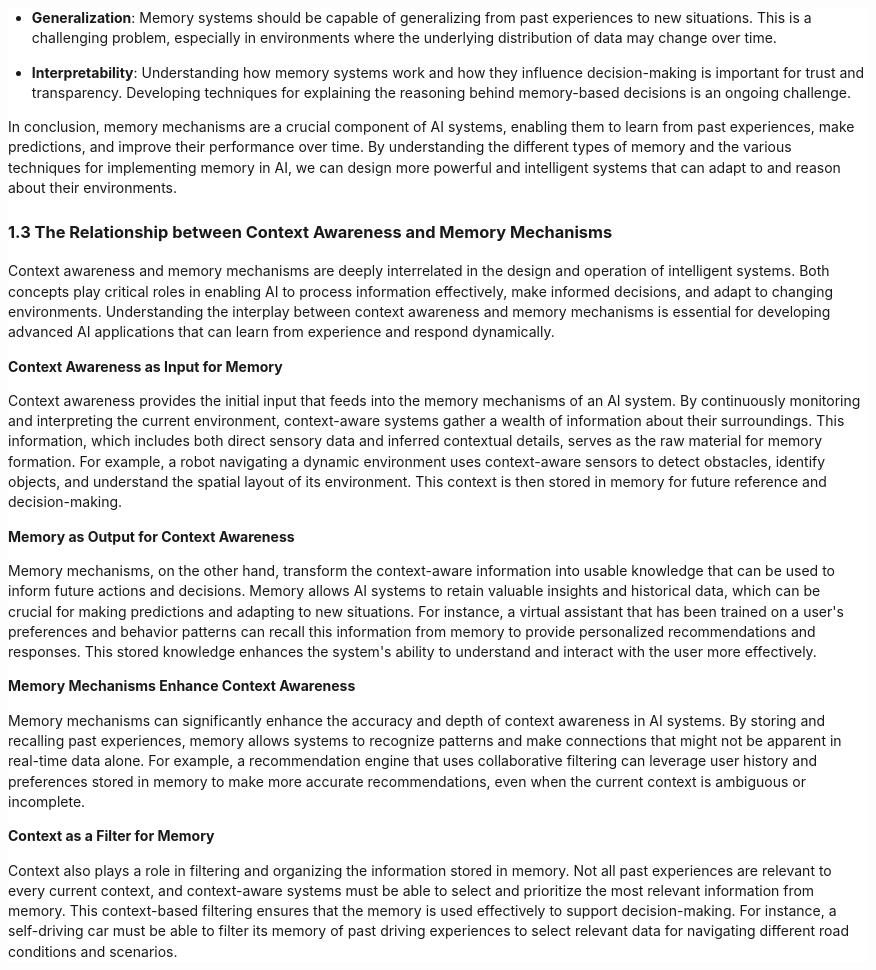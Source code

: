 - **Generalization**: Memory systems should be capable of generalizing from past experiences to new situations. This is a challenging problem, especially in environments where the underlying distribution of data may change over time.

- **Interpretability**: Understanding how memory systems work and how they influence decision-making is important for trust and transparency. Developing techniques for explaining the reasoning behind memory-based decisions is an ongoing challenge.

In conclusion, memory mechanisms are a crucial component of AI systems, enabling them to learn from past experiences, make predictions, and improve their performance over time. By understanding the different types of memory and the various techniques for implementing memory in AI, we can design more powerful and intelligent systems that can adapt to and reason about their environments.

### 1.3 The Relationship between Context Awareness and Memory Mechanisms

Context awareness and memory mechanisms are deeply interrelated in the design and operation of intelligent systems. Both concepts play critical roles in enabling AI to process information effectively, make informed decisions, and adapt to changing environments. Understanding the interplay between context awareness and memory mechanisms is essential for developing advanced AI applications that can learn from experience and respond dynamically.

**Context Awareness as Input for Memory**

Context awareness provides the initial input that feeds into the memory mechanisms of an AI system. By continuously monitoring and interpreting the current environment, context-aware systems gather a wealth of information about their surroundings. This information, which includes both direct sensory data and inferred contextual details, serves as the raw material for memory formation. For example, a robot navigating a dynamic environment uses context-aware sensors to detect obstacles, identify objects, and understand the spatial layout of its environment. This context is then stored in memory for future reference and decision-making.

**Memory as Output for Context Awareness**

Memory mechanisms, on the other hand, transform the context-aware information into usable knowledge that can be used to inform future actions and decisions. Memory allows AI systems to retain valuable insights and historical data, which can be crucial for making predictions and adapting to new situations. For instance, a virtual assistant that has been trained on a user's preferences and behavior patterns can recall this information from memory to provide personalized recommendations and responses. This stored knowledge enhances the system's ability to understand and interact with the user more effectively.

**Memory Mechanisms Enhance Context Awareness**

Memory mechanisms can significantly enhance the accuracy and depth of context awareness in AI systems. By storing and recalling past experiences, memory allows systems to recognize patterns and make connections that might not be apparent in real-time data alone. For example, a recommendation engine that uses collaborative filtering can leverage user history and preferences stored in memory to make more accurate recommendations, even when the current context is ambiguous or incomplete.

**Context as a Filter for Memory**

Context also plays a role in filtering and organizing the information stored in memory. Not all past experiences are relevant to every current context, and context-aware systems must be able to select and prioritize the most relevant information from memory. This context-based filtering ensures that the memory is used effectively to support decision-making. For instance, a self-driving car must be able to filter its memory of past driving experiences to select relevant data for navigating different road conditions and scenarios.
